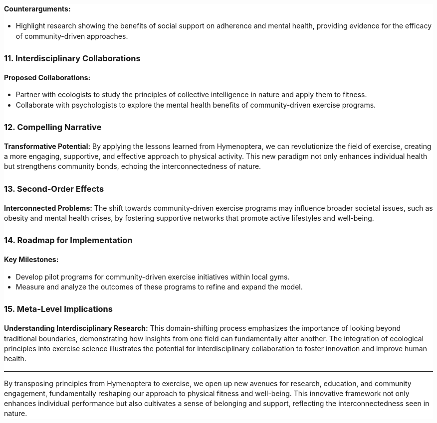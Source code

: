 **Counterarguments:**
- Highlight research showing the benefits of social support on adherence and mental health, providing evidence for the efficacy of community-driven approaches.

### 11. Interdisciplinary Collaborations

**Proposed Collaborations:**
- Partner with ecologists to study the principles of collective intelligence in nature and apply them to fitness.
- Collaborate with psychologists to explore the mental health benefits of community-driven exercise programs.

### 12. Compelling Narrative

**Transformative Potential:**
By applying the lessons learned from Hymenoptera, we can revolutionize the field of exercise, creating a more engaging, supportive, and effective approach to physical activity. This new paradigm not only enhances individual health but strengthens community bonds, echoing the interconnectedness of nature.

### 13. Second-Order Effects

**Interconnected Problems:**
The shift towards community-driven exercise programs may influence broader societal issues, such as obesity and mental health crises, by fostering supportive networks that promote active lifestyles and well-being.

### 14. Roadmap for Implementation

**Key Milestones:**
- Develop pilot programs for community-driven exercise initiatives within local gyms.
- Measure and analyze the outcomes of these programs to refine and expand the model.

### 15. Meta-Level Implications

**Understanding Interdisciplinary Research:**
This domain-shifting process emphasizes the importance of looking beyond traditional boundaries, demonstrating how insights from one field can fundamentally alter another. The integration of ecological principles into exercise science illustrates the potential for interdisciplinary collaboration to foster innovation and improve human health.

---

By transposing principles from Hymenoptera to exercise, we open up new avenues for research, education, and community engagement, fundamentally reshaping our approach to physical fitness and well-being. This innovative framework not only enhances individual performance but also cultivates a sense of belonging and support, reflecting the interconnectedness seen in nature.